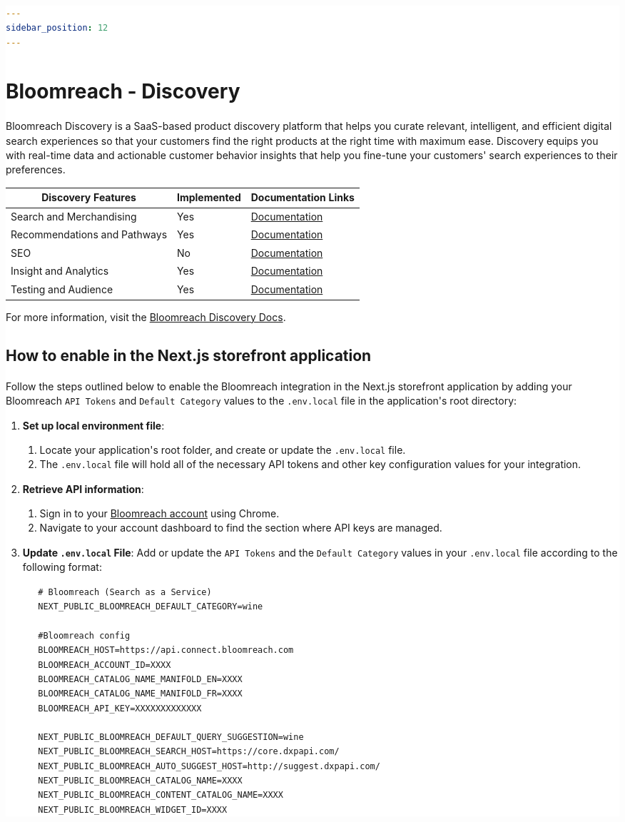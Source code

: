 ```yaml
---
sidebar_position: 12
---
```


# Bloomreach - Discovery

Bloomreach Discovery is a SaaS-based product discovery platform that helps you curate relevant, intelligent, and efficient digital search experiences so that your customers find the right products at the right time with maximum ease.
Discovery equips you with real-time data and actionable customer behavior insights that help you fine-tune your customers' search experiences to their preferences.


| Discovery Features| Implemented | Documentation Links                                                                                   |
| --- |-----|-------------------------------------------------------------------------------------------------------|
| Search and Merchandising | Yes | [Documentation](https://documentation.bloomreach.com/discovery/reference/product-search-category-api) |
| Recommendations and Pathways | Yes | [ Documentation](https://documentation.bloomreach.com/discovery/reference/autosuggest-api)            |
| SEO | No | [Documentation](https://documentation.bloomreach.com/discovery/docs/thematic-pages-tool)                                                                                     |
| Insight and Analytics | Yes | [Documentation](https://documentation.bloomreach.com/discovery/docs/pixel-overview)                   |
| Testing and Audience | Yes | [ Documentation](https://documentation.bloomreach.com/discovery/docs/ab-testing)                      |

For more information, visit the [Bloomreach Discovery Docs](https://documentation.bloomreach.com/discovery/docs/documentation-overview).


## How to enable in the Next.js storefront application

Follow the steps outlined below to enable the Bloomreach integration in the Next.js storefront application by adding your Bloomreach `API Tokens` and `Default Category` values to the `.env.local` file in the application's root directory:

1. **Set up local environment file**:
   1. Locate your application's root folder, and create or update the `.env.local` file.
   2. The `.env.local` file will hold all of the necessary API tokens and other key configuration values for your integration.

2. **Retrieve API information**:
   1. Sign in to your [Bloomreach account](https://tools.bloomreach.com/navapp) using Chrome.
   2. Navigate to your account dashboard to find the section where API keys are managed.

3. **Update `.env.local` File**:
   Add or update the `API Tokens` and the `Default Category` values in your `.env.local` file according to the following format:

   ```shell
      # Bloomreach (Search as a Service)
      NEXT_PUBLIC_BLOOMREACH_DEFAULT_CATEGORY=wine
      
      #Bloomreach config
      BLOOMREACH_HOST=https://api.connect.bloomreach.com
      BLOOMREACH_ACCOUNT_ID=XXXX
      BLOOMREACH_CATALOG_NAME_MANIFOLD_EN=XXXX
      BLOOMREACH_CATALOG_NAME_MANIFOLD_FR=XXXX
      BLOOMREACH_API_KEY=XXXXXXXXXXXXX
        
      NEXT_PUBLIC_BLOOMREACH_DEFAULT_QUERY_SUGGESTION=wine
      NEXT_PUBLIC_BLOOMREACH_SEARCH_HOST=https://core.dxpapi.com/
      NEXT_PUBLIC_BLOOMREACH_AUTO_SUGGEST_HOST=http://suggest.dxpapi.com/
      NEXT_PUBLIC_BLOOMREACH_CATALOG_NAME=XXXX
      NEXT_PUBLIC_BLOOMREACH_CONTENT_CATALOG_NAME=XXXX
      NEXT_PUBLIC_BLOOMREACH_WIDGET_ID=XXXX
   ```